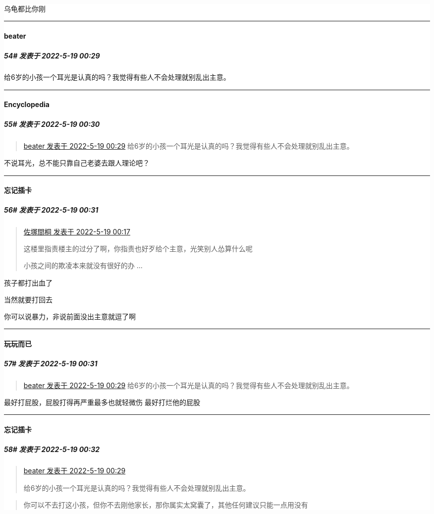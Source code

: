 乌龟都比你刚

*****

####  beater  
##### 54#       发表于 2022-5-19 00:29

给6岁的小孩一个耳光是认真的吗？我觉得有些人不会处理就别乱出主意。

*****

####  Encyclopedia  
##### 55#       发表于 2022-5-19 00:30

<blockquote><a href="httphttps://bbs.saraba1st.com/2b/forum.php?mod=redirect&amp;goto=findpost&amp;pid=55901794&amp;ptid=2070238" target="_blank">beater 发表于 2022-5-19 00:29</a>
给6岁的小孩一个耳光是认真的吗？我觉得有些人不会处理就别乱出主意。</blockquote>
不说耳光，总不能只靠自己老婆去跟人理论吧？

*****

####  忘记插卡  
##### 56#       发表于 2022-5-19 00:31

<blockquote><a href="httphttps://bbs.saraba1st.com/2b/forum.php?mod=redirect&amp;goto=findpost&amp;pid=55901688&amp;ptid=2070238" target="_blank">佐塚間桐 发表于 2022-5-19 00:17</a>

这楼里指责楼主的过分了啊，你指责也好歹给个主意，光笑别人怂算什么呢

小孩之间的欺凌本来就没有很好的办 ...</blockquote>
孩子都打出血了

当然就要打回去

你可以说暴力，非说前面没出主意就逗了啊

*****

####  玩玩而已  
##### 57#       发表于 2022-5-19 00:31

<blockquote><a href="httphttps://bbs.saraba1st.com/2b/forum.php?mod=redirect&amp;goto=findpost&amp;pid=55901794&amp;ptid=2070238" target="_blank">beater 发表于 2022-5-19 00:29</a>
给6岁的小孩一个耳光是认真的吗？我觉得有些人不会处理就别乱出主意。</blockquote>
最好打屁股，屁股打得再严重最多也就轻微伤
最好打烂他的屁股

*****

####  忘记插卡  
##### 58#       发表于 2022-5-19 00:32

<blockquote><a href="httphttps://bbs.saraba1st.com/2b/forum.php?mod=redirect&amp;goto=findpost&amp;pid=55901794&amp;ptid=2070238" target="_blank">beater 发表于 2022-5-19 00:29</a>

给6岁的小孩一个耳光是认真的吗？我觉得有些人不会处理就别乱出主意。</blockquote><blockquote>你可以不去打这小孩，但你不去刚他家长，那你属实太窝囊了，其他任何建议只能一点用没有</blockquote>
